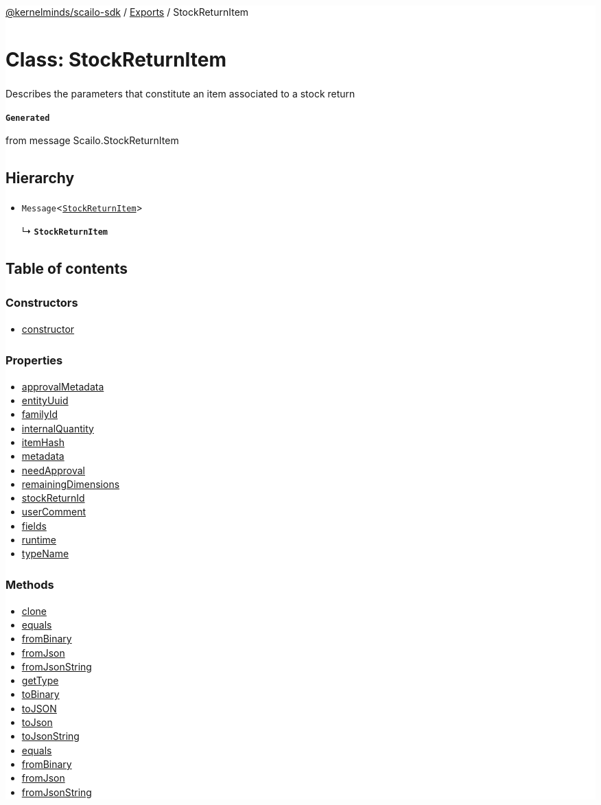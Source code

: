 [@kernelminds/scailo-sdk](../README.md) / [Exports](../modules.md) / StockReturnItem

# Class: StockReturnItem

Describes the parameters that constitute an item associated to a stock return

**`Generated`**

from message Scailo.StockReturnItem

## Hierarchy

- `Message`\<[`StockReturnItem`](StockReturnItem.md)\>

  ↳ **`StockReturnItem`**

## Table of contents

### Constructors

- [constructor](StockReturnItem.md#constructor)

### Properties

- [approvalMetadata](StockReturnItem.md#approvalmetadata)
- [entityUuid](StockReturnItem.md#entityuuid)
- [familyId](StockReturnItem.md#familyid)
- [internalQuantity](StockReturnItem.md#internalquantity)
- [itemHash](StockReturnItem.md#itemhash)
- [metadata](StockReturnItem.md#metadata)
- [needApproval](StockReturnItem.md#needapproval)
- [remainingDimensions](StockReturnItem.md#remainingdimensions)
- [stockReturnId](StockReturnItem.md#stockreturnid)
- [userComment](StockReturnItem.md#usercomment)
- [fields](StockReturnItem.md#fields)
- [runtime](StockReturnItem.md#runtime)
- [typeName](StockReturnItem.md#typename)

### Methods

- [clone](StockReturnItem.md#clone)
- [equals](StockReturnItem.md#equals)
- [fromBinary](StockReturnItem.md#frombinary)
- [fromJson](StockReturnItem.md#fromjson)
- [fromJsonString](StockReturnItem.md#fromjsonstring)
- [getType](StockReturnItem.md#gettype)
- [toBinary](StockReturnItem.md#tobinary)
- [toJSON](StockReturnItem.md#tojson)
- [toJson](StockReturnItem.md#tojson-1)
- [toJsonString](StockReturnItem.md#tojsonstring)
- [equals](StockReturnItem.md#equals-1)
- [fromBinary](StockReturnItem.md#frombinary-1)
- [fromJson](StockReturnItem.md#fromjson-1)
- [fromJsonString](StockReturnItem.md#fromjsonstring-1)
